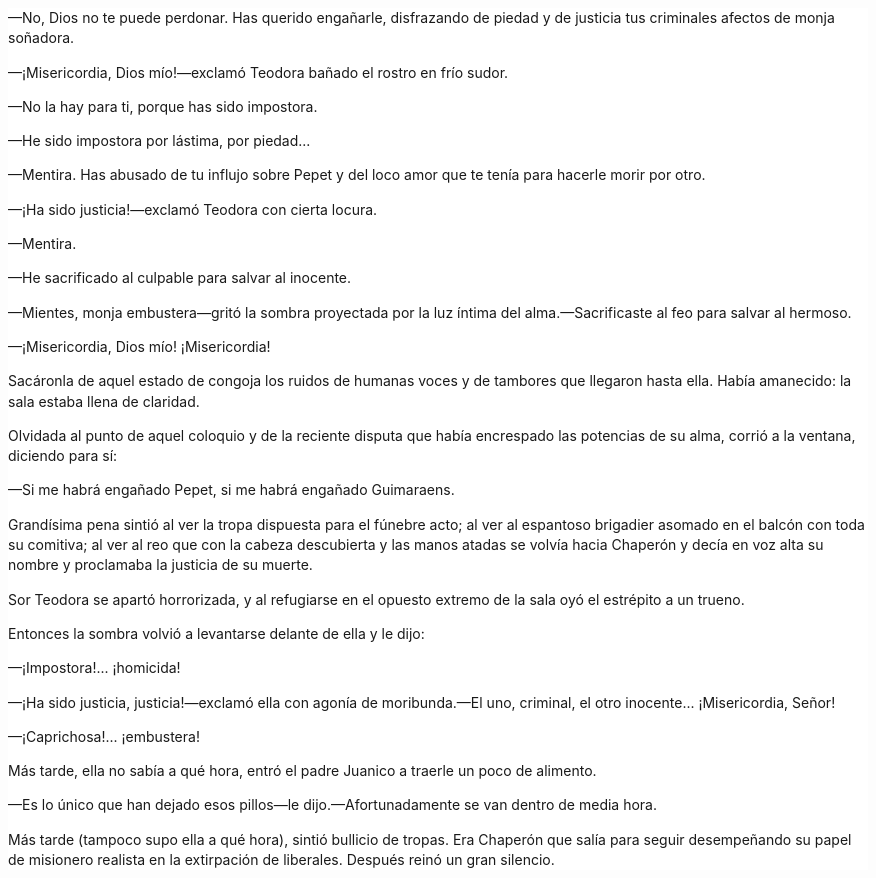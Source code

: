—No, Dios no te puede perdonar. Has querido engañarle, disfrazando de piedad
y de justicia tus criminales afectos de monja soñadora.

—¡Misericordia, Dios mío!—exclamó Teodora bañado el rostro en frío sudor.

—No la hay para ti, porque has sido impostora.

—He sido impostora por lástima, por piedad...

—Mentira. Has abusado de tu influjo sobre Pepet y del loco amor que te
tenía para hacerle morir por otro.

—¡Ha sido justicia!—exclamó Teodora con cierta locura.

—Mentira.

—He sacrificado al culpable para salvar al inocente.

—Mientes, monja embustera—gritó la sombra proyectada por la luz íntima
del alma.—Sacrificaste al feo para salvar al hermoso.

—¡Misericordia, Dios mío! ¡Misericordia!

Sacáronla de aquel estado de congoja los ruidos de humanas voces y de
tambores que llegaron hasta ella. Había amanecido: la sala estaba llena de
claridad.

Olvidada al punto de aquel coloquio y de la reciente disputa que había
encrespado  las potencias de su alma, corrió a la ventana, diciendo para
sí:

—Si me habrá engañado Pepet, si me habrá engañado Guimaraens.

Grandísima pena sintió al ver la tropa dispuesta para el fúnebre acto; al
ver al espantoso brigadier asomado en el balcón con toda su comitiva; al ver
al reo que con la cabeza descubierta y las manos atadas se volvía hacia
Chaperón y decía en voz alta su nombre y proclamaba la justicia de su
muerte.

Sor Teodora se apartó horrorizada, y al refugiarse en el opuesto extremo
de la sala oyó el estrépito a un trueno.

Entonces la sombra volvió a levantarse delante de ella y le dijo:

—¡Impostora!... ¡homicida!

—¡Ha sido justicia, justicia!—exclamó ella con agonía de moribunda.—El
uno, criminal, el otro inocente... ¡Misericordia, Señor!

—¡Caprichosa!... ¡embustera!



Más tarde, ella no sabía a qué hora, entró el padre Juanico a traerle un
poco de alimento.

—Es lo único que han dejado esos pillos—le dijo.—Afortunadamente se van
dentro de media hora.

Más tarde (tampoco supo ella a qué hora),  sintió bullicio de tropas.
Era Chaperón que salía para seguir desempeñando su papel de misionero
realista en la extirpación de liberales. Después reinó un gran silencio.
